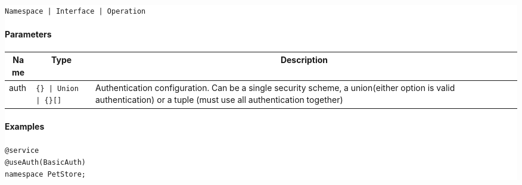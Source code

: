 `Namespace | Interface | Operation`

#### Parameters

| Name | Type                  | Description                                                                                                                                                     |
| ---- | --------------------- | --------------------------------------------------------------------------------------------------------------------------------------------------------------- |
| auth | `{} \| Union \| {}[]` | Authentication configuration. Can be a single security scheme, a union(either option is valid authentication) or a tuple (must use all authentication together) |

#### Examples

```typespec
@service
@useAuth(BasicAuth)
namespace PetStore;
```
